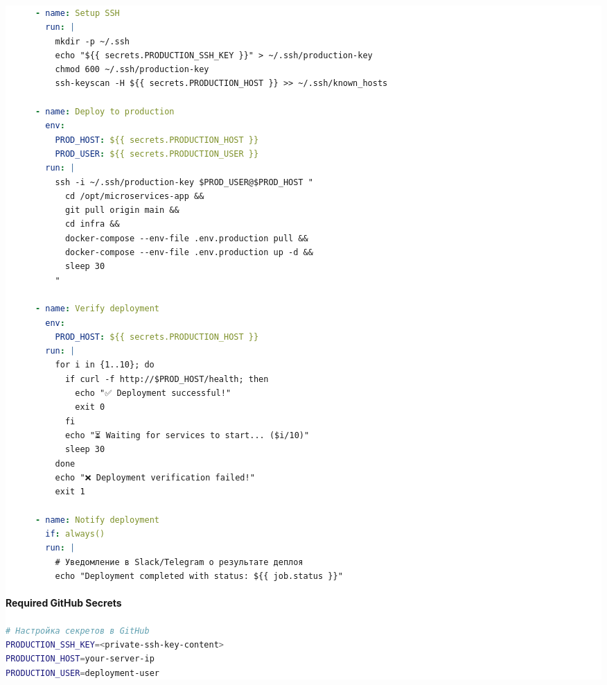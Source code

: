 ```yaml
      - name: Setup SSH
        run: |
          mkdir -p ~/.ssh
          echo "${{ secrets.PRODUCTION_SSH_KEY }}" > ~/.ssh/production-key
          chmod 600 ~/.ssh/production-key
          ssh-keyscan -H ${{ secrets.PRODUCTION_HOST }} >> ~/.ssh/known_hosts
      
      - name: Deploy to production
        env:
          PROD_HOST: ${{ secrets.PRODUCTION_HOST }}
          PROD_USER: ${{ secrets.PRODUCTION_USER }}
        run: |
          ssh -i ~/.ssh/production-key $PROD_USER@$PROD_HOST "
            cd /opt/microservices-app &&
            git pull origin main &&
            cd infra &&
            docker-compose --env-file .env.production pull &&
            docker-compose --env-file .env.production up -d &&
            sleep 30
          "
      
      - name: Verify deployment
        env:
          PROD_HOST: ${{ secrets.PRODUCTION_HOST }}
        run: |
          for i in {1..10}; do
            if curl -f http://$PROD_HOST/health; then
              echo "✅ Deployment successful!"
              exit 0
            fi
            echo "⏳ Waiting for services to start... ($i/10)"
            sleep 30
          done
          echo "❌ Deployment verification failed!"
          exit 1
      
      - name: Notify deployment
        if: always()
        run: |
          # Уведомление в Slack/Telegram о результате деплоя
          echo "Deployment completed with status: ${{ job.status }}"
```

#### Required GitHub Secrets
```bash
# Настройка секретов в GitHub
PRODUCTION_SSH_KEY=<private-ssh-key-content>
PRODUCTION_HOST=your-server-ip
PRODUCTION_USER=deployment-user
```
